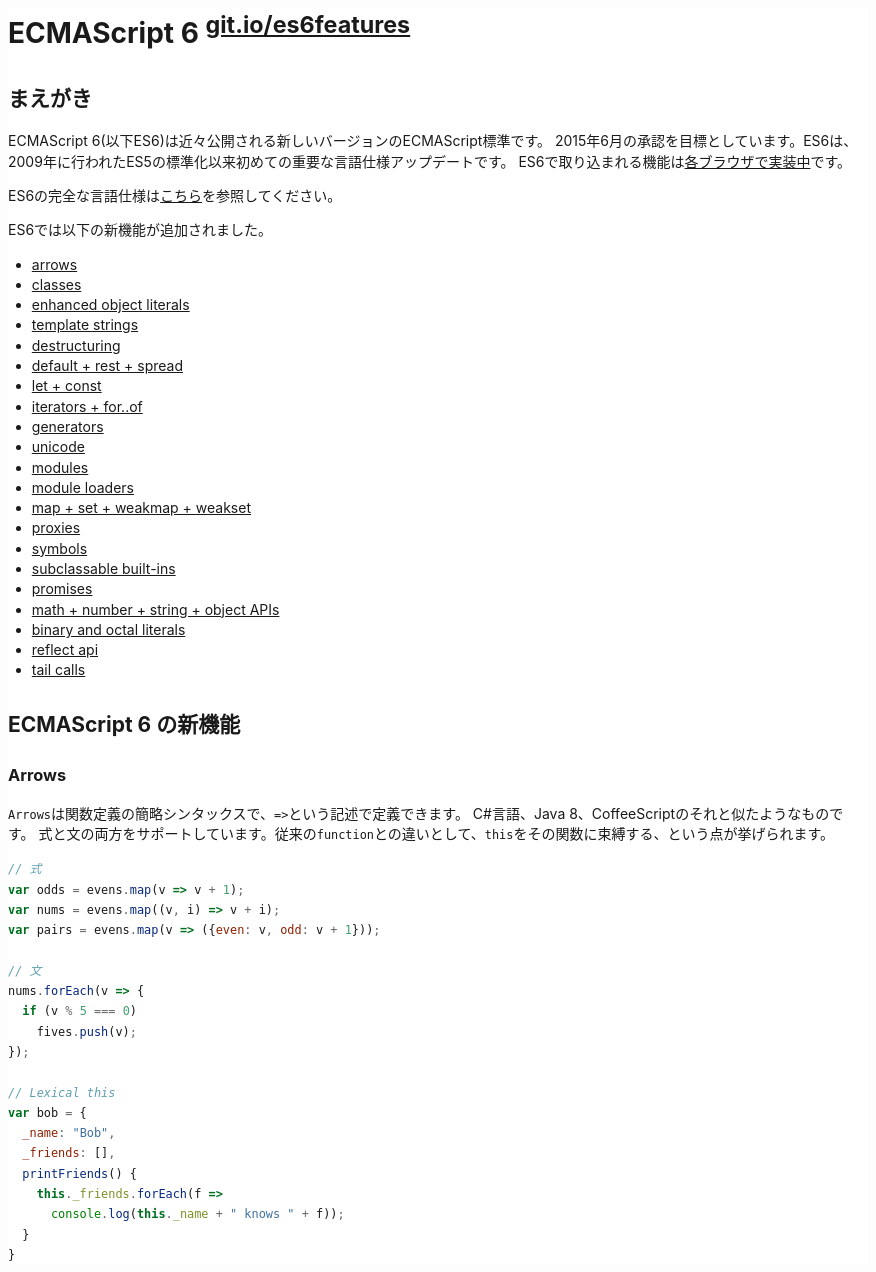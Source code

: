# ECMAScript 6 <sup>[git.io/es6features](http://git.io/es6features)</sup>

## まえがき
ECMAScript 6(以下ES6)は近々公開される新しいバージョンのECMAScript標準です。
2015年6月の承認を目標としています。ES6は、2009年に行われたES5の標準化以来初めての重要な言語仕様アップデートです。
ES6で取り込まれる機能は[各ブラウザで実装中](http://kangax.github.io/es5-compat-table/es6/)です。

ES6の完全な言語仕様は[こちら](https://people.mozilla.org/~jorendorff/es6-draft.html)を参照してください。

ES6では以下の新機能が追加されました。
- [arrows](#arrows)
- [classes](#classes)
- [enhanced object literals](#enhanced-object-literals)
- [template strings](#template-strings)
- [destructuring](#destructuring)
- [default + rest + spread](#default--rest--spread)
- [let + const](#let--const)
- [iterators + for..of](#iterators--forof)
- [generators](#generators)
- [unicode](#unicode)
- [modules](#modules)
- [module loaders](#module-loaders)
- [map + set + weakmap + weakset](#map--set--weakmap--weakset)
- [proxies](#proxies)
- [symbols](#symbols)
- [subclassable built-ins](#subclassable-built-ins)
- [promises](#promises)
- [math + number + string + object APIs](#math--number--string--object-apis)
- [binary and octal literals](#binary-and-octal-literals)
- [reflect api](#reflect-api)
- [tail calls](#tail-calls)

## ECMAScript 6 の新機能

### Arrows
`Arrows`は関数定義の簡略シンタックスで、`=>`という記述で定義できます。
C#言語、Java 8、CoffeeScriptのそれと似たようなものです。
式と文の両方をサポートしています。従来の`function`との違いとして、`this`をその関数に束縛する、という点が挙げられます。


```JavaScript
// 式
var odds = evens.map(v => v + 1);
var nums = evens.map((v, i) => v + i);
var pairs = evens.map(v => ({even: v, odd: v + 1}));

// 文
nums.forEach(v => {
  if (v % 5 === 0)
    fives.push(v);
});

// Lexical this
var bob = {
  _name: "Bob",
  _friends: [],
  printFriends() {
    this._friends.forEach(f =>
      console.log(this._name + " knows " + f));
  }
}
```